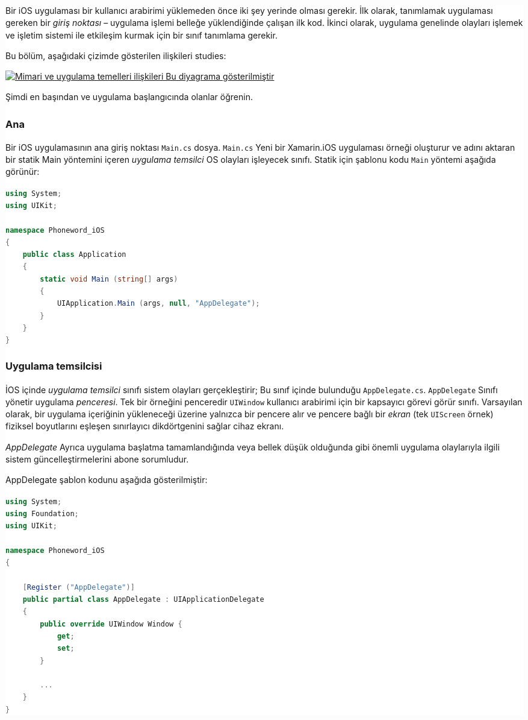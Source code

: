 Bir iOS uygulaması bir kullanıcı arabirimi yüklemeden önce iki şey yerinde olması gerekir. İlk olarak, tanımlamak uygulaması gereken bir *giriş noktası* – uygulama işlemi belleğe yüklendiğinde çalışan ilk kod. İkinci olarak, uygulama genelinde olayları işlemek ve işletim sistemi ile etkileşim kurmak için bir sınıf tanımlama gerekir.

Bu bölüm, aşağıdaki çizimde gösterilen ilişkileri studies:

[![](hello-ios-deepdive-images/image32.png "Mimari ve uygulama temelleri ilişkileri Bu diyagrama gösterilmiştir")](hello-ios-deepdive-images/image32.png#lightbox)

Şimdi en başından ve uygulama başlangıcında olanlar öğrenin.

### <a name="main"></a>Ana

Bir iOS uygulamasının ana giriş noktası `Main.cs` dosya. `Main.cs` Yeni bir Xamarin.iOS uygulaması örneği oluşturur ve adını aktaran bir statik Main yöntemini içeren *uygulama temsilci* OS olayları işleyecek sınıfı. Statik için şablonu kodu `Main` yöntemi aşağıda görünür:

```csharp
using System;
using UIKit;

namespace Phoneword_iOS
{
    public class Application
    {
        static void Main (string[] args)
        {
            UIApplication.Main (args, null, "AppDelegate");
        }
    }
}
```

### <a name="application-delegate"></a>Uygulama temsilcisi

İOS içinde *uygulama temsilci* sınıfı sistem olayları gerçekleştirir; Bu sınıf içinde bulunduğu `AppDelegate.cs`. `AppDelegate` Sınıfı yönetir uygulama *penceresi*. Tek bir örneğini penceredir `UIWindow` kullanıcı arabirimi için bir kapsayıcı görevi görür sınıfı. Varsayılan olarak, bir uygulama içeriğinin yükleneceği üzerine yalnızca bir pencere alır ve pencere bağlı bir *ekran* (tek `UIScreen` örnek) fiziksel boyutlarını eşleşen sınırlayıcı dikdörtgenini sağlar cihaz ekranı.

*AppDelegate* Ayrıca uygulama başlatma tamamlandığında veya bellek düşük olduğunda gibi önemli uygulama olaylarıyla ilgili sistem güncelleştirmelerini abone sorumludur.

AppDelegate şablon kodunu aşağıda gösterilmiştir:

```csharp
using System;
using Foundation;
using UIKit;

namespace Phoneword_iOS
{

    [Register ("AppDelegate")]
    public partial class AppDelegate : UIApplicationDelegate
    {
        public override UIWindow Window {
            get;
            set;
        }

        ...
    }
}
```
